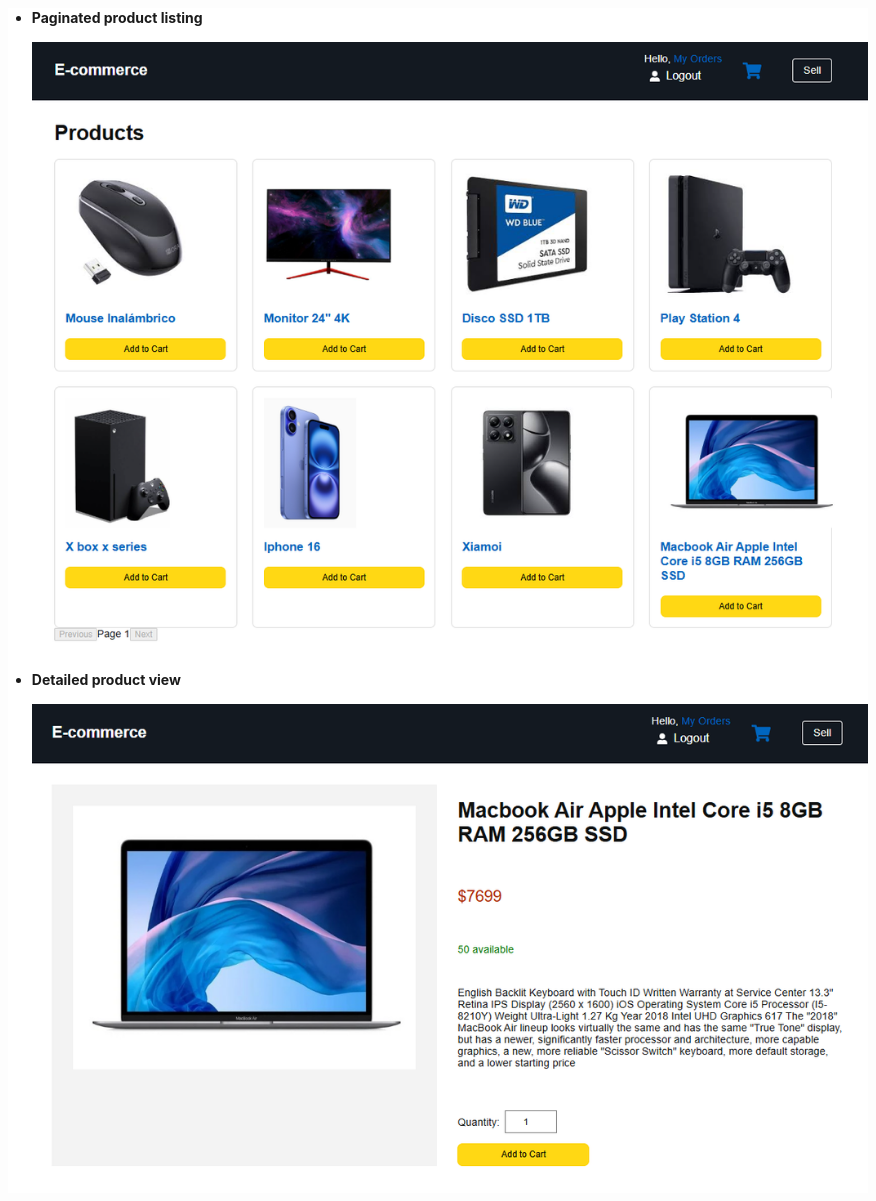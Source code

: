 - **Paginated product listing**

  ![Product list example](docs/example-products.png)

- **Detailed product view**

  ![Single product example](docs/example-product.png)
